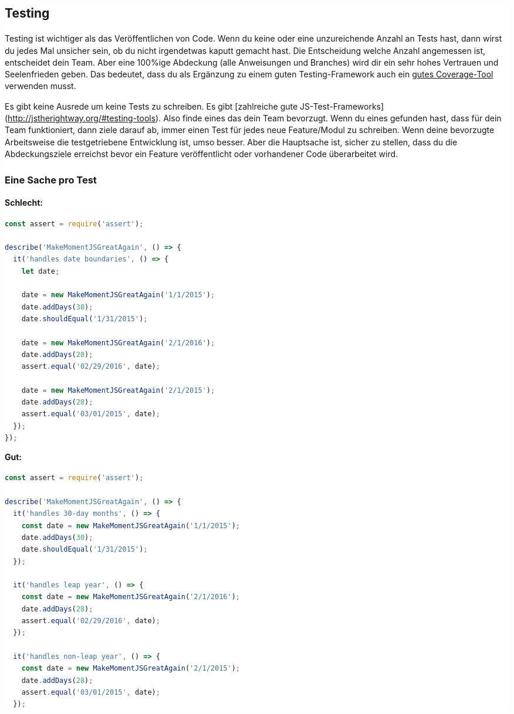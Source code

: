 ## **Testing**
Testing ist wichtiger als das Veröffentlichen von Code. Wenn du keine oder eine unzureichende 
Anzahl an Tests hast, dann wirst du jedes Mal unsicher sein, ob du nicht irgendetwas
kaputt gemacht hast. Die Entscheidung welche Anzahl angemessen ist, entscheidet dein
Team. Aber eine 100%ige Abdeckung (alle Anweisungen und Branches) wird dir ein sehr
hohes Vertrauen und Seelenfrieden geben. Das bedeutet, dass du als Ergänzung zu einem 
guten Testing-Framework auch ein [gutes Coverage-Tool](http://gotwarlost.github.io/istanbul/) 
verwenden musst.

Es gibt keine Ausrede um keine Tests zu schreiben. Es gibt [zahlreiche gute JS-Test-Frameworks]
(http://jstherightway.org/#testing-tools). Also finde eines das dein Team bevorzugt.
Wenn du eines gefunden hast, dass für dein Team funktioniert, dann ziele darauf ab, immer 
einen Test für jedes neue Feature/Modul zu schreiben. Wenn deine bevorzugte Arbeitsweise die 
testgetriebene Entwicklung ist, umso besser. Aber die Hauptsache ist, sicher zu stellen, dass 
du die Abdeckungsziele erreichst bevor ein Feature veröffentlicht oder vorhandener Code 
überarbeitet wird. 

### Eine Sache pro Test

**Schlecht:**
```javascript
const assert = require('assert');

describe('MakeMomentJSGreatAgain', () => {
  it('handles date boundaries', () => {
    let date;

    date = new MakeMomentJSGreatAgain('1/1/2015');
    date.addDays(30);
    date.shouldEqual('1/31/2015');

    date = new MakeMomentJSGreatAgain('2/1/2016');
    date.addDays(28);
    assert.equal('02/29/2016', date);

    date = new MakeMomentJSGreatAgain('2/1/2015');
    date.addDays(28);
    assert.equal('03/01/2015', date);
  });
});
```

**Gut:**
```javascript
const assert = require('assert');

describe('MakeMomentJSGreatAgain', () => {
  it('handles 30-day months', () => {
    const date = new MakeMomentJSGreatAgain('1/1/2015');
    date.addDays(30);
    date.shouldEqual('1/31/2015');
  });

  it('handles leap year', () => {
    const date = new MakeMomentJSGreatAgain('2/1/2016');
    date.addDays(28);
    assert.equal('02/29/2016', date);
  });

  it('handles non-leap year', () => {
    const date = new MakeMomentJSGreatAgain('2/1/2015');
    date.addDays(28);
    assert.equal('03/01/2015', date);
  });
```